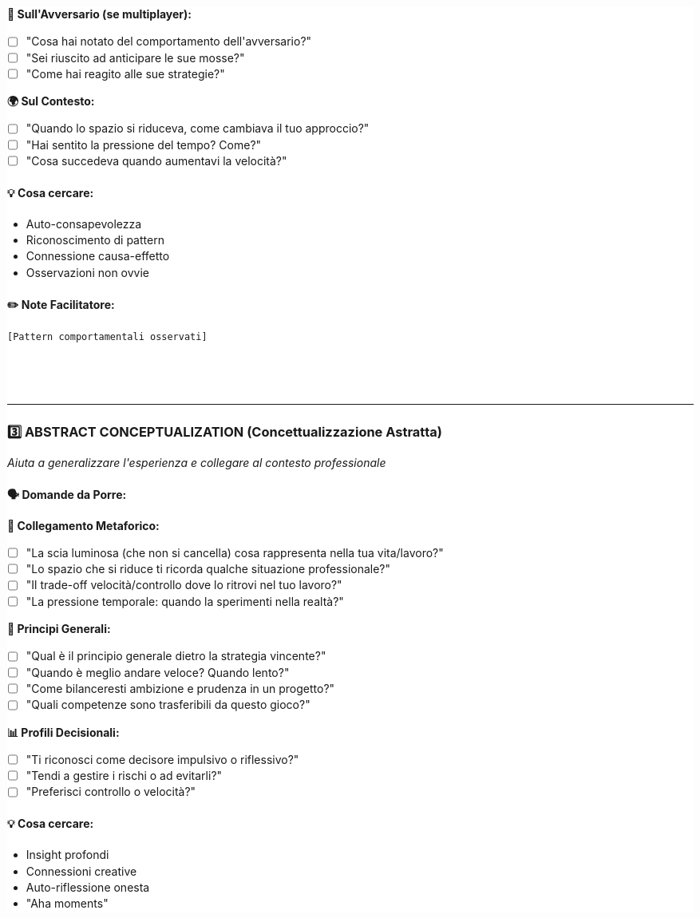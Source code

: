 **👥 Sull'Avversario (se multiplayer):**
- [ ] "Cosa hai notato del comportamento dell'avversario?"
- [ ] "Sei riuscito ad anticipare le sue mosse?"
- [ ] "Come hai reagito alle sue strategie?"

**🌍 Sul Contesto:**
- [ ] "Quando lo spazio si riduceva, come cambiava il tuo approccio?"
- [ ] "Hai sentito la pressione del tempo? Come?"
- [ ] "Cosa succedeva quando aumentavi la velocità?"

#### 💡 Cosa cercare:
- Auto-consapevolezza
- Riconoscimento di pattern
- Connessione causa-effetto
- Osservazioni non ovvie

#### ✏️ Note Facilitatore:
```
[Pattern comportamentali osservati]




```

---

### 3️⃣ ABSTRACT CONCEPTUALIZATION (Concettualizzazione Astratta)
*Aiuta a generalizzare l'esperienza e collegare al contesto professionale*

#### 🗣️ Domande da Porre:

**🔗 Collegamento Metaforico:**
- [ ] "La scia luminosa (che non si cancella) cosa rappresenta nella tua vita/lavoro?"
- [ ] "Lo spazio che si riduce ti ricorda qualche situazione professionale?"
- [ ] "Il trade-off velocità/controllo dove lo ritrovi nel tuo lavoro?"
- [ ] "La pressione temporale: quando la sperimenti nella realtà?"

**🧠 Principi Generali:**
- [ ] "Qual è il principio generale dietro la strategia vincente?"
- [ ] "Quando è meglio andare veloce? Quando lento?"
- [ ] "Come bilanceresti ambizione e prudenza in un progetto?"
- [ ] "Quali competenze sono trasferibili da questo gioco?"

**📊 Profili Decisionali:**
- [ ] "Ti riconosci come decisore impulsivo o riflessivo?"
- [ ] "Tendi a gestire i rischi o ad evitarli?"
- [ ] "Preferisci controllo o velocità?"

#### 💡 Cosa cercare:
- Insight profondi
- Connessioni creative
- Auto-riflessione onesta
- "Aha moments"
